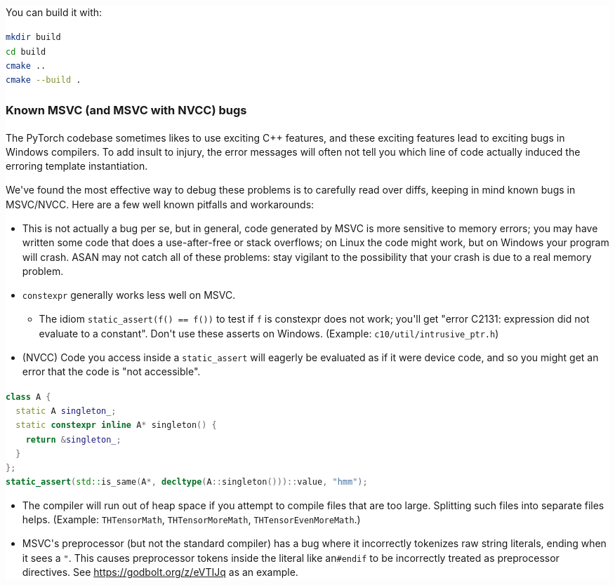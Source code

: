 You can build it with:

```bash
mkdir build
cd build
cmake ..
cmake --build .
```

### Known MSVC (and MSVC with NVCC) bugs

The PyTorch codebase sometimes likes to use exciting C++ features, and
these exciting features lead to exciting bugs in Windows compilers.
To add insult to injury, the error messages will often not tell you
which line of code actually induced the erroring template instantiation.

We've found the most effective way to debug these problems is to
carefully read over diffs, keeping in mind known bugs in MSVC/NVCC.
Here are a few well known pitfalls and workarounds:

* This is not actually a bug per se, but in general, code generated by MSVC
  is more sensitive to memory errors; you may have written some code
  that does a use-after-free or stack overflows; on Linux the code
  might work, but on Windows your program will crash. ASAN may not
  catch all of these problems: stay vigilant to the possibility that
  your crash is due to a real memory problem.

* `constexpr` generally works less well on MSVC.

  * The idiom `static_assert(f() == f())` to test if `f` is constexpr
    does not work; you'll get "error C2131: expression did not evaluate
    to a constant". Don't use these asserts on Windows.
    (Example: `c10/util/intrusive_ptr.h`)

* (NVCC) Code you access inside a `static_assert` will eagerly be
  evaluated as if it were device code, and so you might get an error
  that the code is "not accessible".

```cpp
class A {
  static A singleton_;
  static constexpr inline A* singleton() {
    return &singleton_;
  }
};
static_assert(std::is_same(A*, decltype(A::singleton()))::value, "hmm");
```

* The compiler will run out of heap space if you attempt to compile files that
  are too large. Splitting such files into separate files helps.
  (Example: `THTensorMath`, `THTensorMoreMath`, `THTensorEvenMoreMath`.)

* MSVC's preprocessor (but not the standard compiler) has a bug
  where it incorrectly tokenizes raw string literals, ending when it sees a `"`.
  This causes preprocessor tokens inside the literal like an`#endif`  to be incorrectly
  treated as preprocessor directives. See https://godbolt.org/z/eVTIJq as an example.
